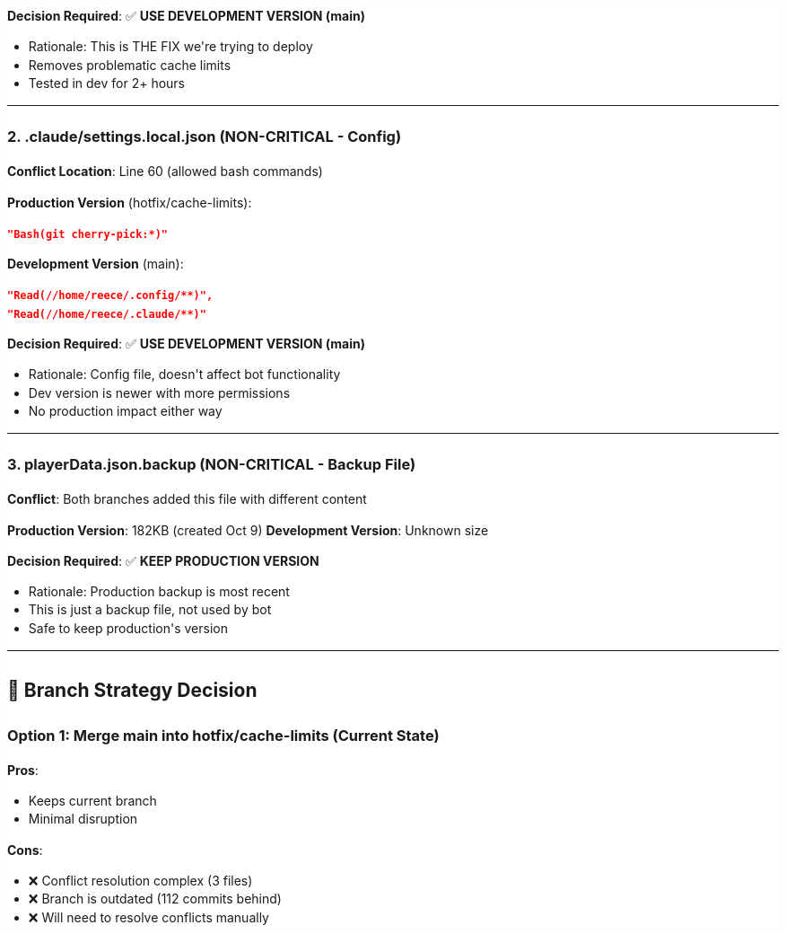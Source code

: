 **Decision Required**: ✅ **USE DEVELOPMENT VERSION (main)**
- Rationale: This is THE FIX we're trying to deploy
- Removes problematic cache limits
- Tested in dev for 2+ hours

---

### 2. **.claude/settings.local.json** (NON-CRITICAL - Config)

**Conflict Location**: Line 60 (allowed bash commands)

**Production Version** (hotfix/cache-limits):
```json
"Bash(git cherry-pick:*)"
```

**Development Version** (main):
```json
"Read(//home/reece/.config/**)",
"Read(//home/reece/.claude/**)"
```

**Decision Required**: ✅ **USE DEVELOPMENT VERSION (main)**
- Rationale: Config file, doesn't affect bot functionality
- Dev version is newer with more permissions
- No production impact either way

---

### 3. **playerData.json.backup** (NON-CRITICAL - Backup File)

**Conflict**: Both branches added this file with different content

**Production Version**: 182KB (created Oct 9)
**Development Version**: Unknown size

**Decision Required**: ✅ **KEEP PRODUCTION VERSION**
- Rationale: Production backup is most recent
- This is just a backup file, not used by bot
- Safe to keep production's version

---

## 🎯 Branch Strategy Decision

### Option 1: Merge main into hotfix/cache-limits (Current State)
**Pros**:
- Keeps current branch
- Minimal disruption

**Cons**:
- ❌ Conflict resolution complex (3 files)
- ❌ Branch is outdated (112 commits behind)
- ❌ Will need to resolve conflicts manually
